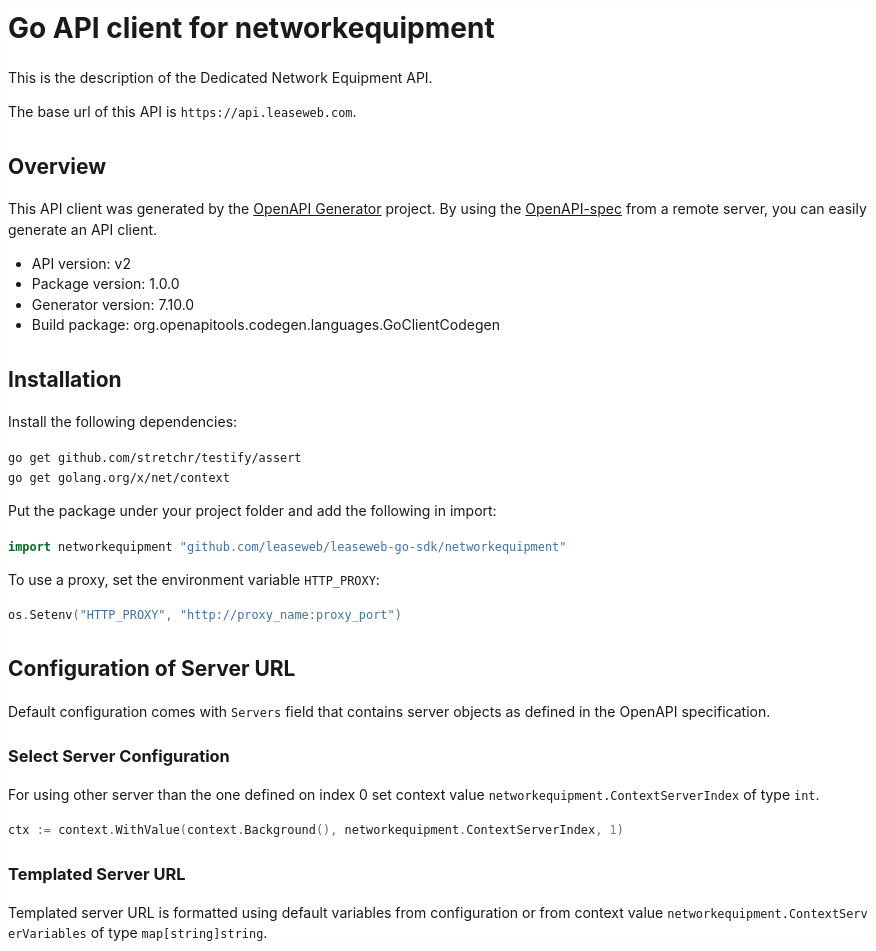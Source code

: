 # Go API client for networkequipment

This is the description of the Dedicated Network Equipment API.

The base url of this API is `https://api.leaseweb.com`.

## Overview
This API client was generated by the [OpenAPI Generator](https://openapi-generator.tech) project.  By using the [OpenAPI-spec](https://www.openapis.org/) from a remote server, you can easily generate an API client.

- API version: v2
- Package version: 1.0.0
- Generator version: 7.10.0
- Build package: org.openapitools.codegen.languages.GoClientCodegen

## Installation

Install the following dependencies:

```sh
go get github.com/stretchr/testify/assert
go get golang.org/x/net/context
```

Put the package under your project folder and add the following in import:

```go
import networkequipment "github.com/leaseweb/leaseweb-go-sdk/networkequipment"
```

To use a proxy, set the environment variable `HTTP_PROXY`:

```go
os.Setenv("HTTP_PROXY", "http://proxy_name:proxy_port")
```

## Configuration of Server URL

Default configuration comes with `Servers` field that contains server objects as defined in the OpenAPI specification.

### Select Server Configuration

For using other server than the one defined on index 0 set context value `networkequipment.ContextServerIndex` of type `int`.

```go
ctx := context.WithValue(context.Background(), networkequipment.ContextServerIndex, 1)
```

### Templated Server URL

Templated server URL is formatted using default variables from configuration or from context value `networkequipment.ContextServerVariables` of type `map[string]string`.

